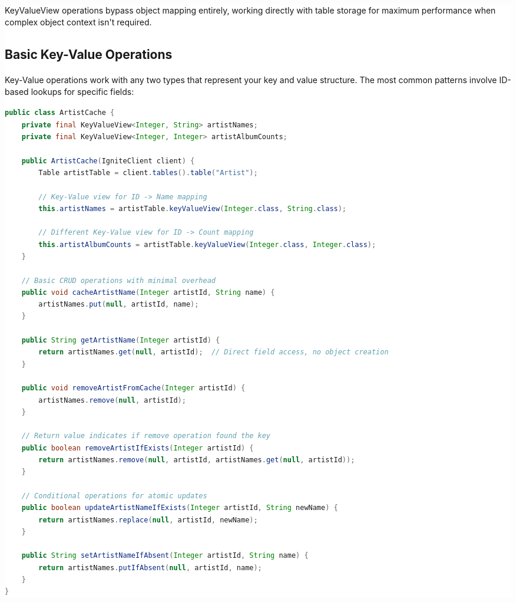 KeyValueView operations bypass object mapping entirely, working directly with table storage for maximum performance when complex object context isn't required.

## Basic Key-Value Operations

Key-Value operations work with any two types that represent your key and value structure. The most common patterns involve ID-based lookups for specific fields:

```java
public class ArtistCache {
    private final KeyValueView<Integer, String> artistNames;
    private final KeyValueView<Integer, Integer> artistAlbumCounts;
    
    public ArtistCache(IgniteClient client) {
        Table artistTable = client.tables().table("Artist");
        
        // Key-Value view for ID -> Name mapping
        this.artistNames = artistTable.keyValueView(Integer.class, String.class);
        
        // Different Key-Value view for ID -> Count mapping
        this.artistAlbumCounts = artistTable.keyValueView(Integer.class, Integer.class);
    }
    
    // Basic CRUD operations with minimal overhead
    public void cacheArtistName(Integer artistId, String name) {
        artistNames.put(null, artistId, name);
    }
    
    public String getArtistName(Integer artistId) {
        return artistNames.get(null, artistId);  // Direct field access, no object creation
    }
    
    public void removeArtistFromCache(Integer artistId) {
        artistNames.remove(null, artistId);
    }
    
    // Return value indicates if remove operation found the key
    public boolean removeArtistIfExists(Integer artistId) {
        return artistNames.remove(null, artistId, artistNames.get(null, artistId));
    }
    
    // Conditional operations for atomic updates
    public boolean updateArtistNameIfExists(Integer artistId, String newName) {
        return artistNames.replace(null, artistId, newName);
    }
    
    public String setArtistNameIfAbsent(Integer artistId, String name) {
        return artistNames.putIfAbsent(null, artistId, name);
    }
}
```
